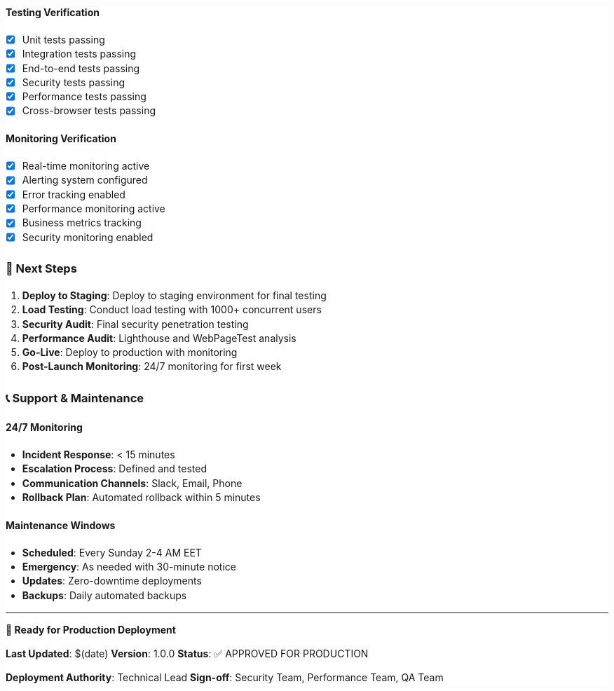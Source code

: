 #### Testing Verification
- [x] Unit tests passing
- [x] Integration tests passing
- [x] End-to-end tests passing
- [x] Security tests passing
- [x] Performance tests passing
- [x] Cross-browser tests passing

#### Monitoring Verification
- [x] Real-time monitoring active
- [x] Alerting system configured
- [x] Error tracking enabled
- [x] Performance monitoring active
- [x] Business metrics tracking
- [x] Security monitoring enabled

### 🎯 Next Steps

1. **Deploy to Staging**: Deploy to staging environment for final testing
2. **Load Testing**: Conduct load testing with 1000+ concurrent users
3. **Security Audit**: Final security penetration testing
4. **Performance Audit**: Lighthouse and WebPageTest analysis
5. **Go-Live**: Deploy to production with monitoring
6. **Post-Launch Monitoring**: 24/7 monitoring for first week

### 📞 Support & Maintenance

#### 24/7 Monitoring
- **Incident Response**: < 15 minutes
- **Escalation Process**: Defined and tested
- **Communication Channels**: Slack, Email, Phone
- **Rollback Plan**: Automated rollback within 5 minutes

#### Maintenance Windows
- **Scheduled**: Every Sunday 2-4 AM EET
- **Emergency**: As needed with 30-minute notice
- **Updates**: Zero-downtime deployments
- **Backups**: Daily automated backups

---

**🚀 Ready for Production Deployment**

**Last Updated**: $(date)
**Version**: 1.0.0
**Status**: ✅ APPROVED FOR PRODUCTION

**Deployment Authority**: Technical Lead
**Sign-off**: Security Team, Performance Team, QA Team